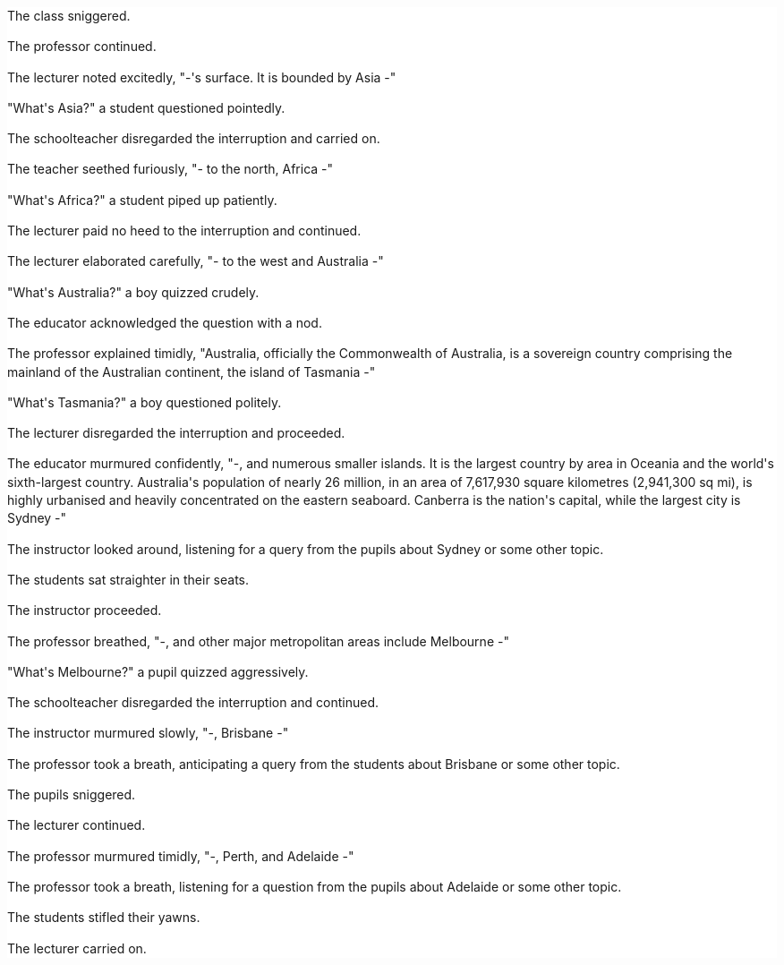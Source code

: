 The class sniggered.

The professor continued.

The lecturer noted excitedly, "-'s surface. It is bounded by Asia -"

"What's Asia?" a student questioned pointedly.

The schoolteacher disregarded the interruption and carried on.

The teacher seethed furiously, "- to the north, Africa -"

"What's Africa?" a student piped up patiently.

The lecturer paid no heed to the interruption and continued.

The lecturer elaborated carefully, "- to the west and Australia -"

"What's Australia?" a boy quizzed crudely.

The educator acknowledged the question with a nod.

The professor explained timidly, "Australia, officially the Commonwealth of Australia, is a sovereign country comprising the mainland of the Australian continent, the island of Tasmania -"

"What's Tasmania?" a boy questioned politely.

The lecturer disregarded the interruption and proceeded.

The educator murmured confidently, "-, and numerous smaller islands. It is the largest country by area in Oceania and the world's sixth-largest country. Australia's population of nearly 26 million, in an area of 7,617,930 square kilometres (2,941,300 sq mi), is highly urbanised and heavily concentrated on the eastern seaboard. Canberra is the nation's capital, while the largest city is Sydney -"

The instructor looked around, listening for a query from the pupils about Sydney or some other topic.

The students sat straighter in their seats.

The instructor proceeded.

The professor breathed, "-, and other major metropolitan areas include Melbourne -"

"What's Melbourne?" a pupil quizzed aggressively.

The schoolteacher disregarded the interruption and continued.

The instructor murmured slowly, "-, Brisbane -"

The professor took a breath, anticipating a query from the students about Brisbane or some other topic.

The pupils sniggered.

The lecturer continued.

The professor murmured timidly, "-, Perth, and Adelaide -"

The professor took a breath, listening for a question from the pupils about Adelaide or some other topic.

The students stifled their yawns.

The lecturer carried on.
